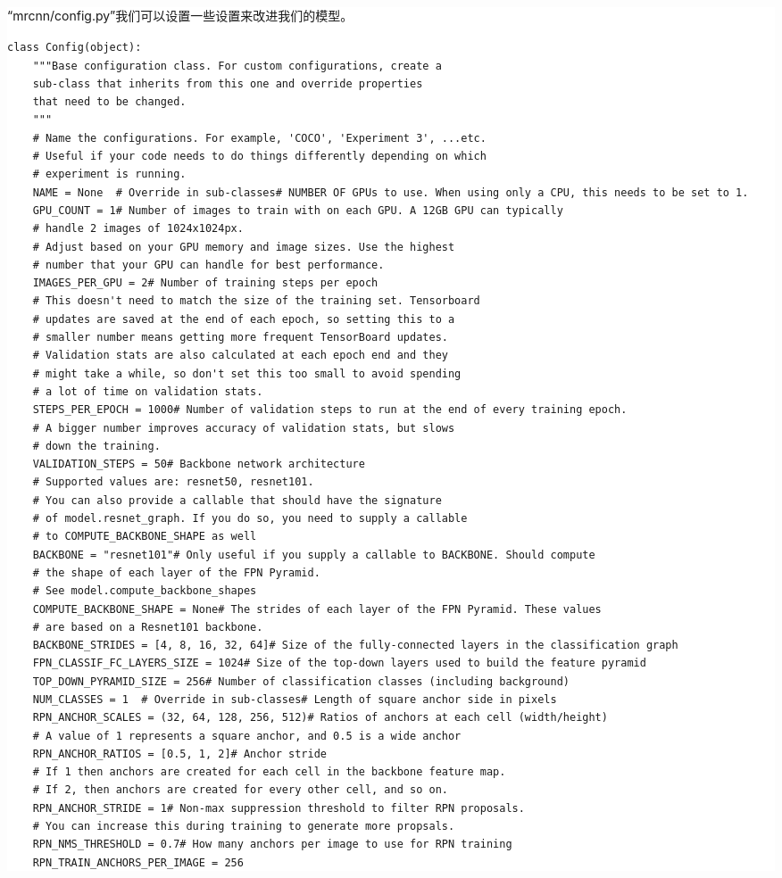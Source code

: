 “mrcnn/config.py”我们可以设置一些设置来改进我们的模型。

```
class Config(object):
    """Base configuration class. For custom configurations, create a
    sub-class that inherits from this one and override properties
    that need to be changed.
    """
    # Name the configurations. For example, 'COCO', 'Experiment 3', ...etc.
    # Useful if your code needs to do things differently depending on which
    # experiment is running.
    NAME = None  # Override in sub-classes# NUMBER OF GPUs to use. When using only a CPU, this needs to be set to 1.
    GPU_COUNT = 1# Number of images to train with on each GPU. A 12GB GPU can typically
    # handle 2 images of 1024x1024px.
    # Adjust based on your GPU memory and image sizes. Use the highest
    # number that your GPU can handle for best performance.
    IMAGES_PER_GPU = 2# Number of training steps per epoch
    # This doesn't need to match the size of the training set. Tensorboard
    # updates are saved at the end of each epoch, so setting this to a
    # smaller number means getting more frequent TensorBoard updates.
    # Validation stats are also calculated at each epoch end and they
    # might take a while, so don't set this too small to avoid spending
    # a lot of time on validation stats.
    STEPS_PER_EPOCH = 1000# Number of validation steps to run at the end of every training epoch.
    # A bigger number improves accuracy of validation stats, but slows
    # down the training.
    VALIDATION_STEPS = 50# Backbone network architecture
    # Supported values are: resnet50, resnet101.
    # You can also provide a callable that should have the signature
    # of model.resnet_graph. If you do so, you need to supply a callable
    # to COMPUTE_BACKBONE_SHAPE as well
    BACKBONE = "resnet101"# Only useful if you supply a callable to BACKBONE. Should compute
    # the shape of each layer of the FPN Pyramid.
    # See model.compute_backbone_shapes
    COMPUTE_BACKBONE_SHAPE = None# The strides of each layer of the FPN Pyramid. These values
    # are based on a Resnet101 backbone.
    BACKBONE_STRIDES = [4, 8, 16, 32, 64]# Size of the fully-connected layers in the classification graph
    FPN_CLASSIF_FC_LAYERS_SIZE = 1024# Size of the top-down layers used to build the feature pyramid
    TOP_DOWN_PYRAMID_SIZE = 256# Number of classification classes (including background)
    NUM_CLASSES = 1  # Override in sub-classes# Length of square anchor side in pixels
    RPN_ANCHOR_SCALES = (32, 64, 128, 256, 512)# Ratios of anchors at each cell (width/height)
    # A value of 1 represents a square anchor, and 0.5 is a wide anchor
    RPN_ANCHOR_RATIOS = [0.5, 1, 2]# Anchor stride
    # If 1 then anchors are created for each cell in the backbone feature map.
    # If 2, then anchors are created for every other cell, and so on.
    RPN_ANCHOR_STRIDE = 1# Non-max suppression threshold to filter RPN proposals.
    # You can increase this during training to generate more propsals.
    RPN_NMS_THRESHOLD = 0.7# How many anchors per image to use for RPN training
    RPN_TRAIN_ANCHORS_PER_IMAGE = 256
```
